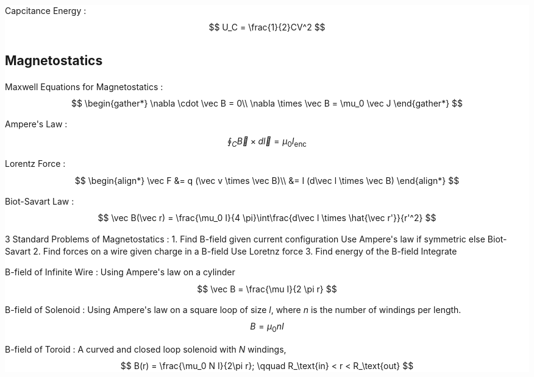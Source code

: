 Capcitance Energy
:	$$
	U_C = \frac{1}{2}CV^2
	$$

## Magnetostatics

Maxwell Equations for  Magnetostatics
:	$$
	\begin{gather*}
	\nabla \cdot \vec B = 0\\
	\nabla \times \vec B = \mu_0 \vec J
	\end{gather*}
	$$

Ampere's Law
:	$$
	\oint_C \vec B \times d\vec l = \mu_0  I_\text{enc}
	$$

Lorentz Force
:	$$
	\begin{align*}
	\vec F &= q (\vec v \times \vec B)\\
	&= I (d\vec l \times \vec B)
	\end{align*}
	$$

Biot-Savart Law
:	$$
	\vec B(\vec r) = \frac{\mu_0 I}{4 \pi}\int\frac{d\vec l \times \hat{\vec r'}}{r'^2}
	$$

3 Standard Problems of Magnetostatics
:	1. Find B-field given current configuration
		Use Ampere's law if symmetric else Biot-Savart
	2. Find forces on a wire given charge in a B-field
		Use Loretnz force
	3. Find energy of the B-field
		Integrate

B-field of Infinite Wire
: Using Ampere's law on a cylinder
	$$
	\vec B = \frac{\mu I}{2 \pi r}
	$$

B-field of Solenoid
: Using Ampere's law on a square loop of size $l$, where $n$ is the number of windings per length.
	$$
	B = \mu_0 n I
	$$

B-field of Toroid
: A curved and closed loop solenoid with $N$ windings,
	$$
	B(r) = \frac{\mu_0 N I}{2\pi r}; \qquad R_\text{in} < r < R_\text{out}
	$$
